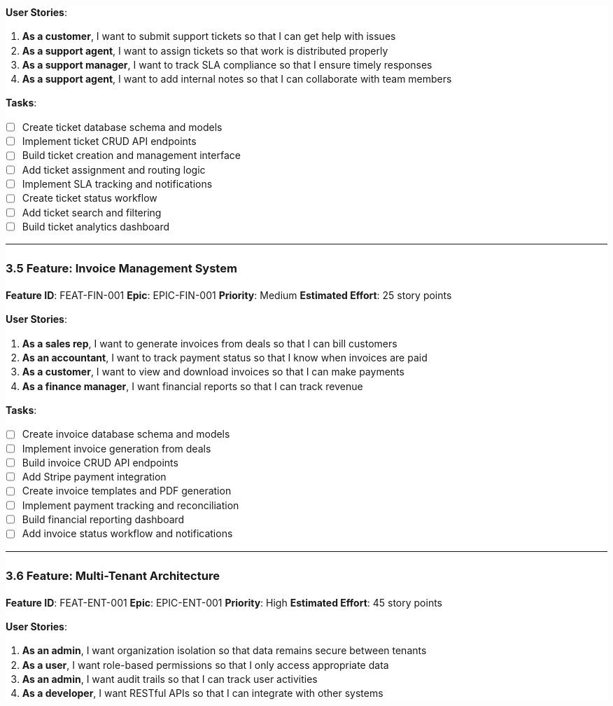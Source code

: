 **User Stories**:
1. **As a customer**, I want to submit support tickets so that I can get help with issues
2. **As a support agent**, I want to assign tickets so that work is distributed properly
3. **As a support manager**, I want to track SLA compliance so that I ensure timely responses
4. **As a support agent**, I want to add internal notes so that I can collaborate with team members

**Tasks**:
- [ ] Create ticket database schema and models
- [ ] Implement ticket CRUD API endpoints
- [ ] Build ticket creation and management interface
- [ ] Add ticket assignment and routing logic
- [ ] Implement SLA tracking and notifications
- [ ] Create ticket status workflow
- [ ] Add ticket search and filtering
- [ ] Build ticket analytics dashboard

---

### 3.5 Feature: Invoice Management System
**Feature ID**: FEAT-FIN-001
**Epic**: EPIC-FIN-001
**Priority**: Medium
**Estimated Effort**: 25 story points

**User Stories**:
1. **As a sales rep**, I want to generate invoices from deals so that I can bill customers
2. **As an accountant**, I want to track payment status so that I know when invoices are paid
3. **As a customer**, I want to view and download invoices so that I can make payments
4. **As a finance manager**, I want financial reports so that I can track revenue

**Tasks**:
- [ ] Create invoice database schema and models
- [ ] Implement invoice generation from deals
- [ ] Build invoice CRUD API endpoints
- [ ] Add Stripe payment integration
- [ ] Create invoice templates and PDF generation
- [ ] Implement payment tracking and reconciliation
- [ ] Build financial reporting dashboard
- [ ] Add invoice status workflow and notifications

---

### 3.6 Feature: Multi-Tenant Architecture
**Feature ID**: FEAT-ENT-001
**Epic**: EPIC-ENT-001
**Priority**: High
**Estimated Effort**: 45 story points

**User Stories**:
1. **As an admin**, I want organization isolation so that data remains secure between tenants
2. **As a user**, I want role-based permissions so that I only access appropriate data
3. **As an admin**, I want audit trails so that I can track user activities
4. **As a developer**, I want RESTful APIs so that I can integrate with other systems
